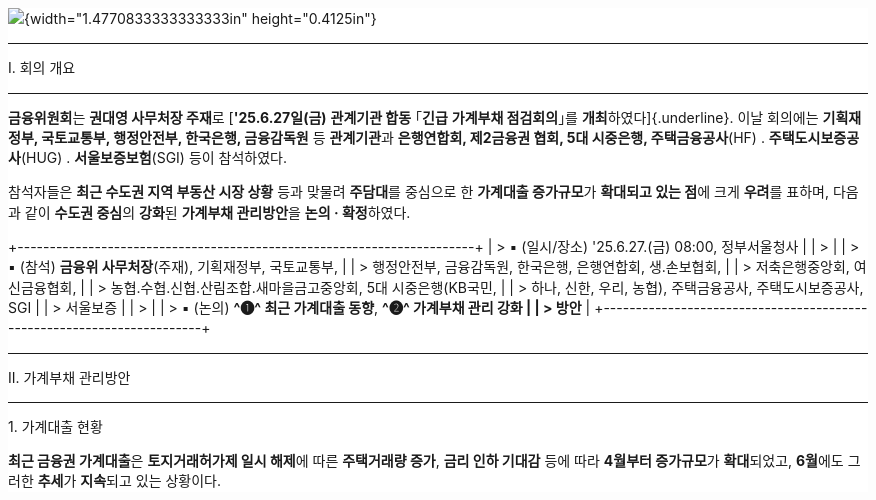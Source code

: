 ![](vertopal_aadb152e02184071a18567d6ece37b3a/media/image1.png){width="1.4770833333333333in"
height="0.4125in"}

  -----------------------------------------------------------------------
  I. 회의 개요

  -----------------------------------------------------------------------

**금융위원회**는 **권대영 사무처장 주재**로 [**'25.6.27일(금)**
**관계기관 합동** ｢**긴급** **가계부채 점검회의**｣를
**개최**하였다]{.underline}. 이날 회의에는 **기획재정부, 국토교통부,
행정안전부, 한국은행, 금융감독원** 등 **관계기관**과 **은행연합회,
제2금융권 협회, 5대 시중은행, 주택금융공사**(HF) ․
**주택도시보증공사**(HUG) ․ **서울보증보험**(SGI) 등이 참석하였다.

참석자들은 **최근 수도권 지역 부동산 시장 상황** 등과 맞물려
**주담대**를 중심으로 한 **가계대출 증가규모**가 **확대되고 있는 점**에
크게 **우려**를 표하며, 다음과 같이 **수도권 중심**의 **강화**된
**가계부채 관리방안**을 **논의 · 확정**하였다.

+-----------------------------------------------------------------------+
| > ▪ (일시/장소) '25.6.27.(금) 08:00, 정부서울청사                     |
| >                                                                     |
| > ▪ (참석) **금융위 사무처장**(주재), 기획재정부, 국토교통부,         |
| > 행정안전부, 금융감독원, 한국은행, 은행연합회, 생․손보협회,          |
| > 저축은행중앙회, 여신금융협회,                                       |
| > 농협․수협․신협․산림조합․새마을금고중앙회, 5대 시중은행(KB국민,      |
| > 하나, 신한, 우리, 농협), 주택금융공사, 주택도시보증공사, SGI        |
| > 서울보증                                                            |
| >                                                                     |
| > ▪ (논의) **^➊^ 최근 가계대출 동향**, **^➋^ 가계부채 관리 강화       |
| > 방안**                                                              |
+-----------------------------------------------------------------------+

  -----------------------------------------------------------------------
  II\. 가계부채 관리방안

  -----------------------------------------------------------------------

1\. 가계대출 현황

**최근 금융권 가계대출**은 **토지거래허가제 일시 해제**에 따른
**주택거래량 증가**, **금리 인하 기대감** 등에 따라 **4월부터
증가규모**가 **확대**되었고, **6월**에도 그러한 **추세**가 **지속**되고
있는 상황이다.
